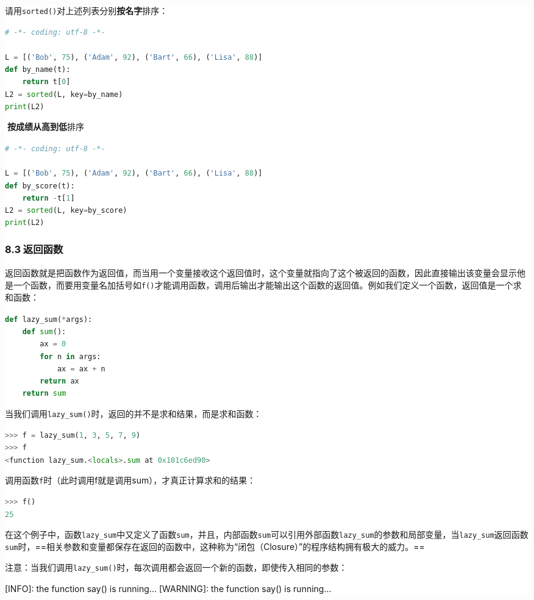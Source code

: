 ​	请用`sorted()`对上述列表分别**按名字**排序：

```python
# -*- coding: utf-8 -*-

L = [('Bob', 75), ('Adam', 92), ('Bart', 66), ('Lisa', 88)]
def by_name(t):
    return t[0]
L2 = sorted(L, key=by_name)
print(L2)
```

​	**按成绩从高到低**排序

~~~python
# -*- coding: utf-8 -*-

L = [('Bob', 75), ('Adam', 92), ('Bart', 66), ('Lisa', 88)]
def by_score(t):
    return -t[1]
L2 = sorted(L, key=by_score)
print(L2)
~~~

### 8.3 返回函数

​	返回函数就是把函数作为返回值，而当用一个变量接收这个返回值时，这个变量就指向了这个被返回的函数，因此直接输出该变量会显示他是一个函数，而要用变量名加括号如`f()`才能调用函数，调用后输出才能输出这个函数的返回值。例如我们定义一个函数，返回值是一个求和函数：

~~~python
def lazy_sum(*args):
    def sum():
        ax = 0
        for n in args:
            ax = ax + n
        return ax
    return sum
~~~

当我们调用`lazy_sum()`时，返回的并不是求和结果，而是求和函数：

```python
>>> f = lazy_sum(1, 3, 5, 7, 9)
>>> f
<function lazy_sum.<locals>.sum at 0x101c6ed90>
```

调用函数`f`时（此时调用f就是调用sum），才真正计算求和的结果：

```python
>>> f()
25
```

在这个例子中，函数`lazy_sum`中又定义了函数`sum`，并且，内部函数`sum`可以引用外部函数`lazy_sum`的参数和局部变量，当`lazy_sum`返回函数`sum`时，==相关参数和变量都保存在返回的函数中，这种称为“闭包（Closure）”的程序结构拥有极大的威力。==

注意：当我们调用`lazy_sum()`时，每次调用都会返回一个新的函数，即使传入相同的参数：


[INFO]: the function say() is running...
[WARNING]: the function say() is running...